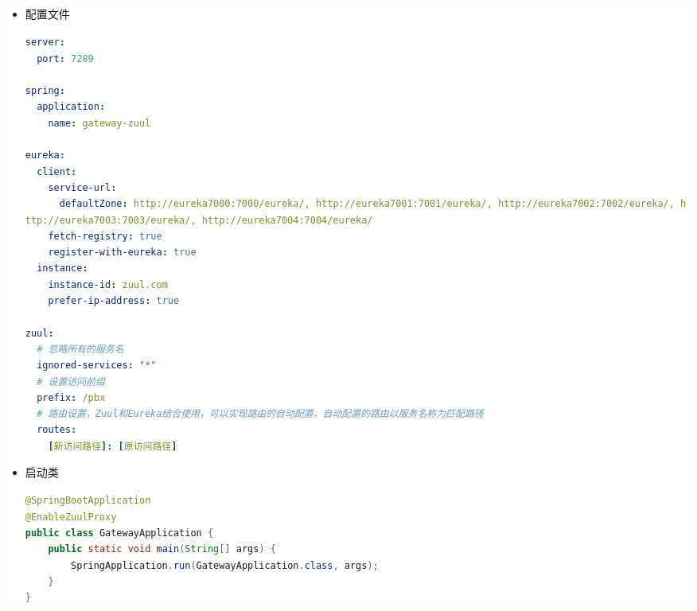 -   配置文件

    ~~~yaml
    server:
      port: 7289
    
    spring:
      application:
        name: gateway-zuul
    
    eureka:
      client:
        service-url:
          defaultZone: http://eureka7000:7000/eureka/, http://eureka7001:7001/eureka/, http://eureka7002:7002/eureka/, http://eureka7003:7003/eureka/, http://eureka7004:7004/eureka/
        fetch-registry: true
        register-with-eureka: true
      instance:
        instance-id: zuul.com
        prefer-ip-address: true
    
    zuul:
      # 忽略所有的服务名
      ignored-services: "*"
      # 设置访问前缀
      prefix: /pbx
      # 路由设置，Zuul和Eureka结合使用，可以实现路由的自动配置，自动配置的路由以服务名称为匹配路径
      routes:
        [新访问路径]: [原访问路径]
    ~~~

-   启动类

    ~~~java
    @SpringBootApplication
    @EnableZuulProxy
    public class GatewayApplication {
        public static void main(String[] args) {
            SpringApplication.run(GatewayApplication.class, args);
        }
    }
    ~~~

    